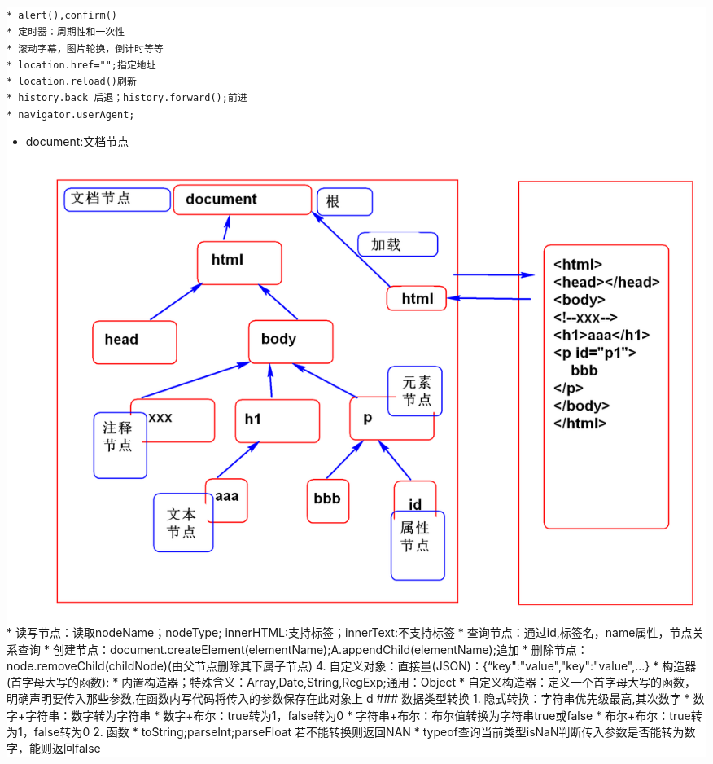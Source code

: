     * alert(),confirm()
    * 定时器：周期性和一次性
    * 滚动字幕，图片轮换，倒计时等等
    * location.href="";指定地址
    * location.reload()刷新
    * history.back 后退；history.forward();前进
    * navigator.userAgent;
  * document:文档节点
  <img src= "/assets/files/document.png" alt="加载错误" title="document结构"/>
    * 读写节点：读取nodeName；nodeType; innerHTML:支持标签；innerText:不支持标签
    * 查询节点：通过id,标签名，name属性，节点关系查询
    * 创建节点：document.createElement(elementName);A.appendChild(elementName);追加
    * 删除节点：node.removeChild(childNode)(由父节点删除其下属子节点)
4. 自定义对象：直接量(JSON)：{“key":"value","key":"value",...} 
  * 构造器(首字母大写的函数):
    * 内置构造器；特殊含义：Array,Date,String,RegExp;通用：Object
    * 自定义构造器：定义一个首字母大写的函数，明确声明要传入那些参数,在函数内写代码将传入的参数保存在此对象上
d
### 数据类型转换
1. 隐式转换：字符串优先级最高,其次数字
  * 数字+字符串：数字转为字符串
  * 数字+布尔：true转为1，false转为0
  * 字符串+布尔：布尔值转换为字符串true或false
  * 布尔+布尔：true转为1，false转为0
2. 函数
  * toString;parseInt;parseFloat 若不能转换则返回NAN
  * typeof查询当前类型isNaN判断传入参数是否能转为数字，能则返回false
